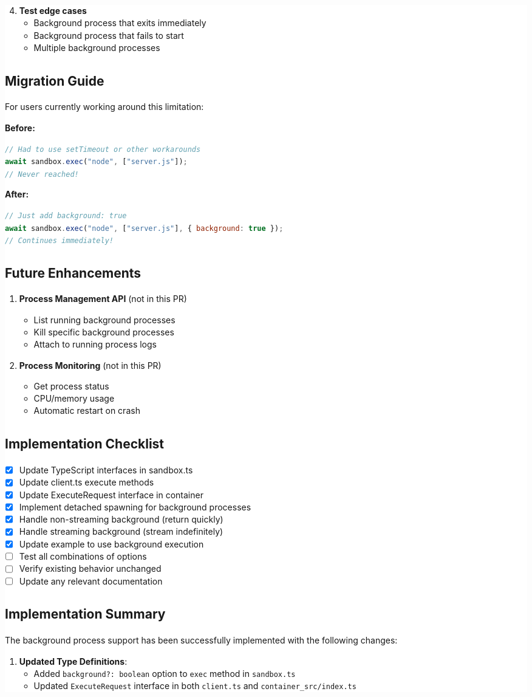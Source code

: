 4. **Test edge cases**
   - Background process that exits immediately
   - Background process that fails to start
   - Multiple background processes

## Migration Guide

For users currently working around this limitation:

**Before:**
```javascript
// Had to use setTimeout or other workarounds
await sandbox.exec("node", ["server.js"]);
// Never reached!
```

**After:**
```javascript
// Just add background: true
await sandbox.exec("node", ["server.js"], { background: true });
// Continues immediately!
```

## Future Enhancements

1. **Process Management API** (not in this PR)
   - List running background processes
   - Kill specific background processes
   - Attach to running process logs

2. **Process Monitoring** (not in this PR)
   - Get process status
   - CPU/memory usage
   - Automatic restart on crash

## Implementation Checklist

- [x] Update TypeScript interfaces in sandbox.ts
- [x] Update client.ts execute methods
- [x] Update ExecuteRequest interface in container
- [x] Implement detached spawning for background processes
- [x] Handle non-streaming background (return quickly)
- [x] Handle streaming background (stream indefinitely)
- [x] Update example to use background execution
- [ ] Test all combinations of options
- [ ] Verify existing behavior unchanged
- [ ] Update any relevant documentation

## Implementation Summary

The background process support has been successfully implemented with the following changes:

1. **Updated Type Definitions**:
   - Added `background?: boolean` option to `exec` method in `sandbox.ts`
   - Updated `ExecuteRequest` interface in both `client.ts` and `container_src/index.ts`
